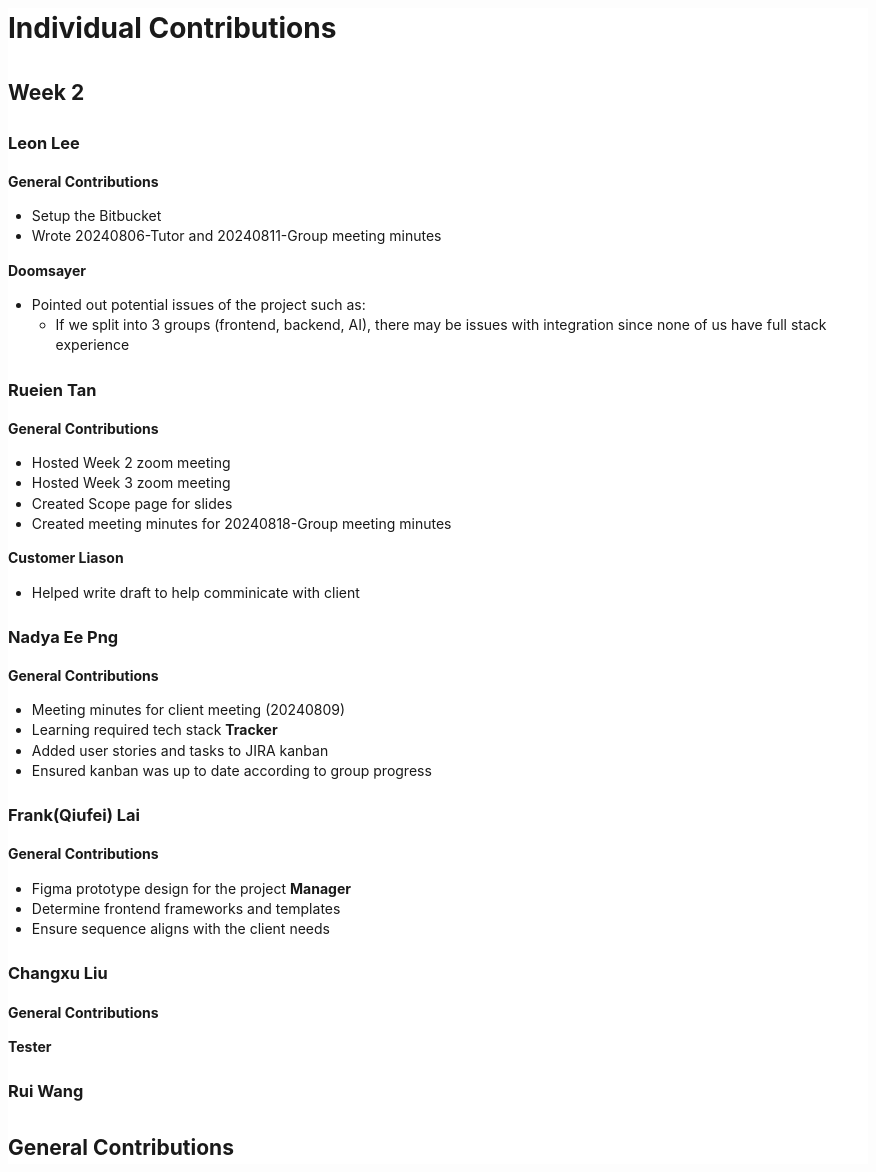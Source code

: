 # Individual Contributions

## Week 2

### Leon Lee
**General Contributions**
- Setup the Bitbucket
- Wrote 20240806-Tutor and 20240811-Group meeting minutes

**Doomsayer**
- Pointed out potential issues of the project such as:
  - If we split into 3 groups (frontend, backend, AI), there may be issues with integration since none of us have full stack experience
  

### Rueien Tan
**General Contributions**
- Hosted Week 2 zoom meeting
- Hosted Week 3 zoom meeting 
- Created Scope page for slides
- Created meeting minutes for 20240818-Group meeting minutes

**Customer Liason**
- Helped write draft to help comminicate with client


### Nadya Ee Png
**General Contributions**
- Meeting minutes for client meeting (20240809)
- Learning required tech stack
**Tracker**
- Added user stories and tasks to JIRA kanban
- Ensured kanban was up to date according to group progress

### Frank(Qiufei) Lai
**General Contributions**
- Figma prototype design for the project
**Manager**
- Determine frontend frameworks and templates
- Ensure sequence aligns with the client needs

### Changxu Liu
**General Contributions**

**Tester**

### Rui Wang
**General Contributions**
- 
